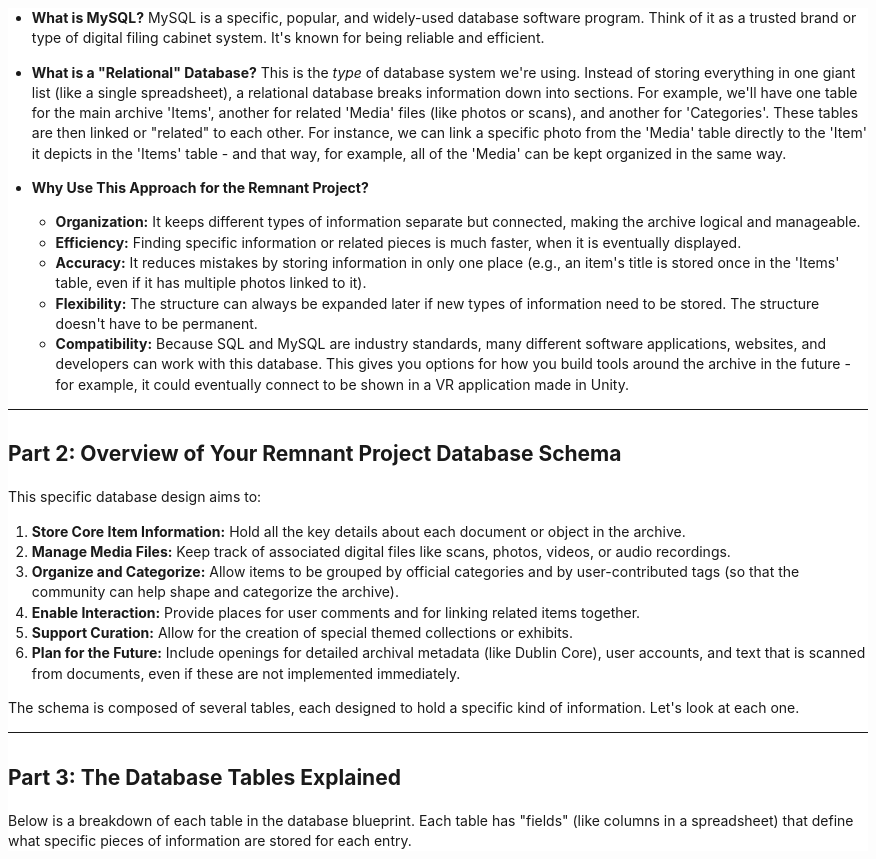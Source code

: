 * **What is MySQL?**
    MySQL is a specific, popular, and widely-used database software program. Think of it as a trusted brand or type of digital filing cabinet system. It's known for being reliable and efficient.

* **What is a "Relational" Database?**
    This is the *type* of database system we're using. Instead of storing everything in one giant list (like a single spreadsheet), a relational database breaks information down into sections. For example, we'll have one table for the main archive 'Items', another for related 'Media' files (like photos or scans), and another for 'Categories'. These tables are then linked or "related" to each other. For instance, we can link a specific photo from the 'Media' table directly to the 'Item' it depicts in the 'Items' table - and that way, for example, all of the 'Media' can be kept organized in the same way.

* **Why Use This Approach for the Remnant Project?**
    * **Organization:** It keeps different types of information separate but connected, making the archive logical and manageable.
    * **Efficiency:** Finding specific information or related pieces is much faster, when it is eventually displayed.
    * **Accuracy:** It reduces mistakes by storing information in only one place (e.g., an item's title is stored once in the 'Items' table, even if it has multiple photos linked to it).
    * **Flexibility:** The structure can always be expanded later if new types of information need to be stored. The structure doesn't have to be permanent.
    * **Compatibility:** Because SQL and MySQL are industry standards, many different software applications, websites, and developers can work with this database. This gives you options for how you build tools around the archive in the future - for example, it could eventually connect to be shown in a VR application made in Unity.

---------------------------------------------------------
**Part 2: Overview of Your Remnant Project Database Schema**
---------------------------------------------------------

This specific database design aims to:

1.  **Store Core Item Information:** Hold all the key details about each document or object in the archive.
2.  **Manage Media Files:** Keep track of associated digital files like scans, photos, videos, or audio recordings.
3.  **Organize and Categorize:** Allow items to be grouped by official categories and by user-contributed tags (so that the community can help shape and categorize the archive).
4.  **Enable Interaction:** Provide places for user comments and for linking related items together.
5.  **Support Curation:** Allow for the creation of special themed collections or exhibits.
6.  **Plan for the Future:** Include openings for detailed archival metadata (like Dublin Core), user accounts, and text that is scanned from documents, even if these are not implemented immediately.

The schema is composed of several tables, each designed to hold a specific kind of information. Let's look at each one.

---------------------------------------------------------
**Part 3: The Database Tables Explained**
---------------------------------------------------------

Below is a breakdown of each table in the database blueprint. Each table has "fields" (like columns in a spreadsheet) that define what specific pieces of information are stored for each entry.
